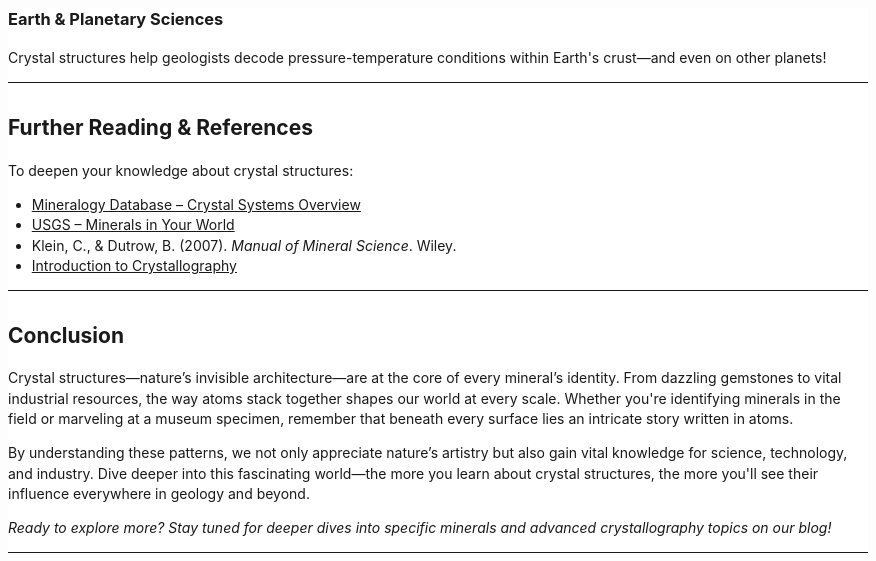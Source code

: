 ### Earth & Planetary Sciences
Crystal structures help geologists decode pressure-temperature conditions within Earth's crust—and even on other planets!

---

## Further Reading & References

To deepen your knowledge about crystal structures:
- [Mineralogy Database – Crystal Systems Overview](https://www.mindat.org/mineralindex.php?d=8&page=crystalsystems)
- [USGS – Minerals in Your World](https://www.usgs.gov/centers/nmic/minerals-your-world)
- Klein, C., & Dutrow, B. (2007). *Manual of Mineral Science*. Wiley.
- [Introduction to Crystallography](https://www.britannica.com/science/crystallography)

---

## Conclusion

Crystal structures—nature’s invisible architecture—are at the core of every mineral’s identity. From dazzling gemstones to vital industrial resources, the way atoms stack together shapes our world at every scale. Whether you're identifying minerals in the field or marveling at a museum specimen, remember that beneath every surface lies an intricate story written in atoms.

By understanding these patterns, we not only appreciate nature’s artistry but also gain vital knowledge for science, technology, and industry. Dive deeper into this fascinating world—the more you learn about crystal structures, the more you'll see their influence everywhere in geology and beyond.

*Ready to explore more? Stay tuned for deeper dives into specific minerals and advanced crystallography topics on our blog!*

---